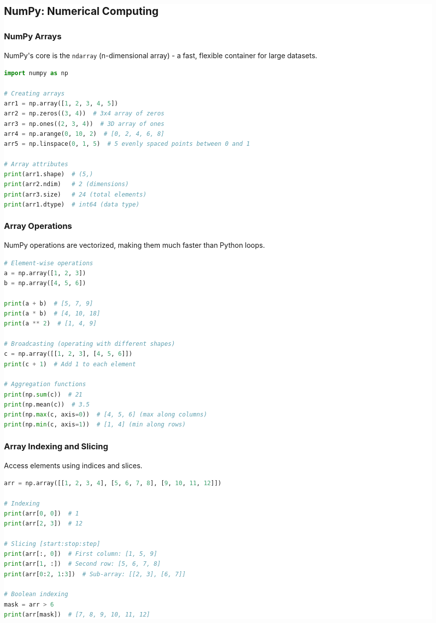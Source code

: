 ## NumPy: Numerical Computing

### NumPy Arrays
NumPy's core is the `ndarray` (n-dimensional array) - a fast, flexible container for large datasets.

```python
import numpy as np

# Creating arrays
arr1 = np.array([1, 2, 3, 4, 5])
arr2 = np.zeros((3, 4))  # 3x4 array of zeros
arr3 = np.ones((2, 3, 4))  # 3D array of ones
arr4 = np.arange(0, 10, 2)  # [0, 2, 4, 6, 8]
arr5 = np.linspace(0, 1, 5)  # 5 evenly spaced points between 0 and 1

# Array attributes
print(arr1.shape)  # (5,)
print(arr2.ndim)   # 2 (dimensions)
print(arr3.size)   # 24 (total elements)
print(arr1.dtype)  # int64 (data type)
```

### Array Operations
NumPy operations are vectorized, making them much faster than Python loops.

```python
# Element-wise operations
a = np.array([1, 2, 3])
b = np.array([4, 5, 6])

print(a + b)  # [5, 7, 9]
print(a * b)  # [4, 10, 18]
print(a ** 2)  # [1, 4, 9]

# Broadcasting (operating with different shapes)
c = np.array([[1, 2, 3], [4, 5, 6]])
print(c + 1)  # Add 1 to each element

# Aggregation functions
print(np.sum(c))  # 21
print(np.mean(c))  # 3.5
print(np.max(c, axis=0))  # [4, 5, 6] (max along columns)
print(np.min(c, axis=1))  # [1, 4] (min along rows)
```

### Array Indexing and Slicing
Access elements using indices and slices.

```python
arr = np.array([[1, 2, 3, 4], [5, 6, 7, 8], [9, 10, 11, 12]])

# Indexing
print(arr[0, 0])  # 1
print(arr[2, 3])  # 12

# Slicing [start:stop:step]
print(arr[:, 0])  # First column: [1, 5, 9]
print(arr[1, :])  # Second row: [5, 6, 7, 8]
print(arr[0:2, 1:3])  # Sub-array: [[2, 3], [6, 7]]

# Boolean indexing
mask = arr > 6
print(arr[mask])  # [7, 8, 9, 10, 11, 12]
```
